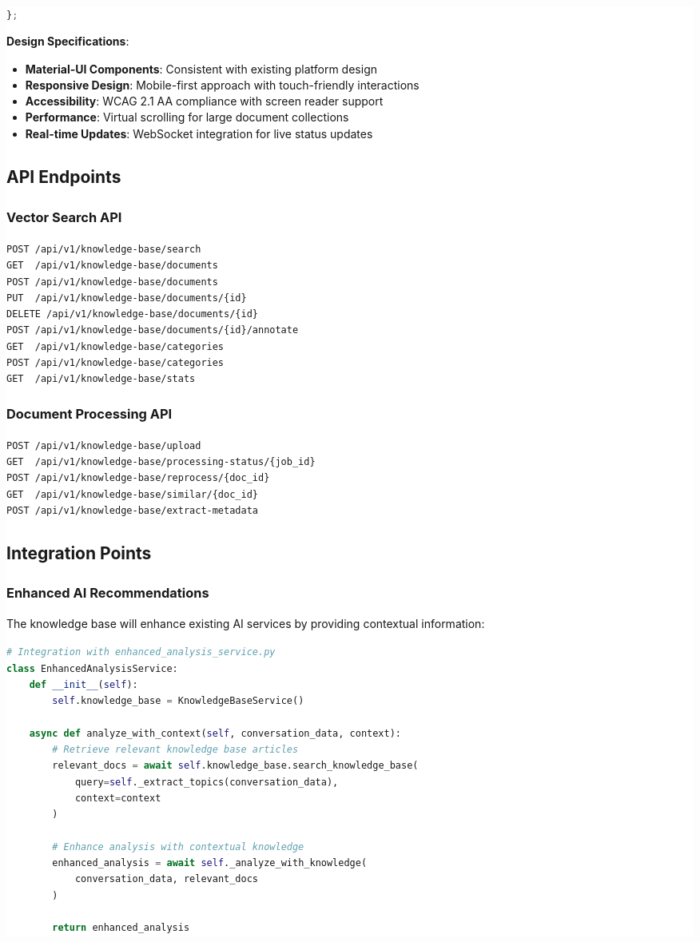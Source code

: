 ```jsx
};
```

**Design Specifications**:

- **Material-UI Components**: Consistent with existing platform design
- **Responsive Design**: Mobile-first approach with touch-friendly interactions
- **Accessibility**: WCAG 2.1 AA compliance with screen reader support
- **Performance**: Virtual scrolling for large document collections
- **Real-time Updates**: WebSocket integration for live status updates

## API Endpoints

### Vector Search API

```
POST /api/v1/knowledge-base/search
GET  /api/v1/knowledge-base/documents
POST /api/v1/knowledge-base/documents
PUT  /api/v1/knowledge-base/documents/{id}
DELETE /api/v1/knowledge-base/documents/{id}
POST /api/v1/knowledge-base/documents/{id}/annotate
GET  /api/v1/knowledge-base/categories
POST /api/v1/knowledge-base/categories
GET  /api/v1/knowledge-base/stats
```

### Document Processing API

```
POST /api/v1/knowledge-base/upload
GET  /api/v1/knowledge-base/processing-status/{job_id}
POST /api/v1/knowledge-base/reprocess/{doc_id}
GET  /api/v1/knowledge-base/similar/{doc_id}
POST /api/v1/knowledge-base/extract-metadata
```

## Integration Points

### Enhanced AI Recommendations

The knowledge base will enhance existing AI services by providing contextual information:

```python
# Integration with enhanced_analysis_service.py
class EnhancedAnalysisService:
    def __init__(self):
        self.knowledge_base = KnowledgeBaseService()
        
    async def analyze_with_context(self, conversation_data, context):
        # Retrieve relevant knowledge base articles
        relevant_docs = await self.knowledge_base.search_knowledge_base(
            query=self._extract_topics(conversation_data),
            context=context
        )
        
        # Enhance analysis with contextual knowledge
        enhanced_analysis = await self._analyze_with_knowledge(
            conversation_data, relevant_docs
        )
        
        return enhanced_analysis
```
